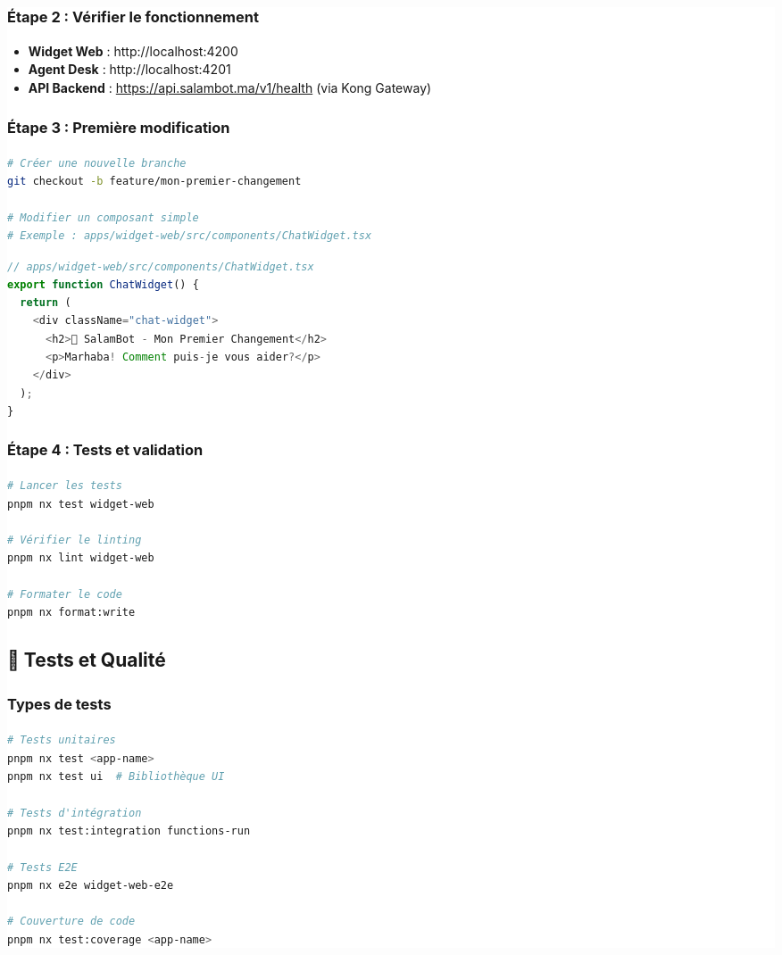 ### Étape 2 : Vérifier le fonctionnement

- **Widget Web** : http://localhost:4200
- **Agent Desk** : http://localhost:4201
- **API Backend** : https://api.salambot.ma/v1/health (via Kong Gateway)

### Étape 3 : Première modification

```bash
# Créer une nouvelle branche
git checkout -b feature/mon-premier-changement

# Modifier un composant simple
# Exemple : apps/widget-web/src/components/ChatWidget.tsx
```

```typescript
// apps/widget-web/src/components/ChatWidget.tsx
export function ChatWidget() {
  return (
    <div className="chat-widget">
      <h2>🤖 SalamBot - Mon Premier Changement</h2>
      <p>Marhaba! Comment puis-je vous aider?</p>
    </div>
  );
}
```

### Étape 4 : Tests et validation

```bash
# Lancer les tests
pnpm nx test widget-web

# Vérifier le linting
pnpm nx lint widget-web

# Formater le code
pnpm nx format:write
```

## 🧪 Tests et Qualité

### Types de tests

```bash
# Tests unitaires
pnpm nx test <app-name>
pnpm nx test ui  # Bibliothèque UI

# Tests d'intégration
pnpm nx test:integration functions-run

# Tests E2E
pnpm nx e2e widget-web-e2e

# Couverture de code
pnpm nx test:coverage <app-name>
```
